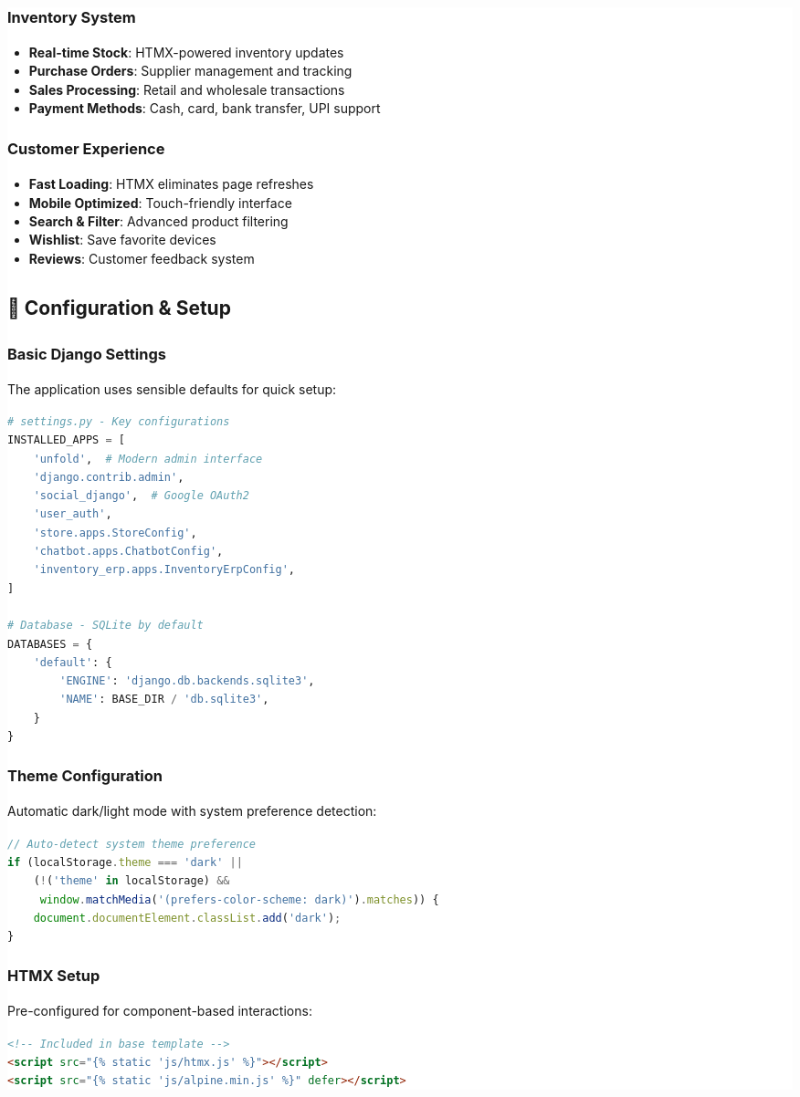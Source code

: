 ### Inventory System
- **Real-time Stock**: HTMX-powered inventory updates
- **Purchase Orders**: Supplier management and tracking
- **Sales Processing**: Retail and wholesale transactions
- **Payment Methods**: Cash, card, bank transfer, UPI support

### Customer Experience
- **Fast Loading**: HTMX eliminates page refreshes
- **Mobile Optimized**: Touch-friendly interface
- **Search & Filter**: Advanced product filtering
- **Wishlist**: Save favorite devices
- **Reviews**: Customer feedback system

## 🔧 Configuration & Setup

### Basic Django Settings
The application uses sensible defaults for quick setup:

```python
# settings.py - Key configurations
INSTALLED_APPS = [
    'unfold',  # Modern admin interface
    'django.contrib.admin',
    'social_django',  # Google OAuth2
    'user_auth',
    'store.apps.StoreConfig',
    'chatbot.apps.ChatbotConfig',
    'inventory_erp.apps.InventoryErpConfig',
]

# Database - SQLite by default
DATABASES = {
    'default': {
        'ENGINE': 'django.db.backends.sqlite3',
        'NAME': BASE_DIR / 'db.sqlite3',
    }
}
```

### Theme Configuration
Automatic dark/light mode with system preference detection:
```javascript
// Auto-detect system theme preference
if (localStorage.theme === 'dark' || 
    (!('theme' in localStorage) && 
     window.matchMedia('(prefers-color-scheme: dark)').matches)) {
    document.documentElement.classList.add('dark');
}
```

### HTMX Setup
Pre-configured for component-based interactions:
```html
<!-- Included in base template -->
<script src="{% static 'js/htmx.js' %}"></script>
<script src="{% static 'js/alpine.min.js' %}" defer></script>
```
